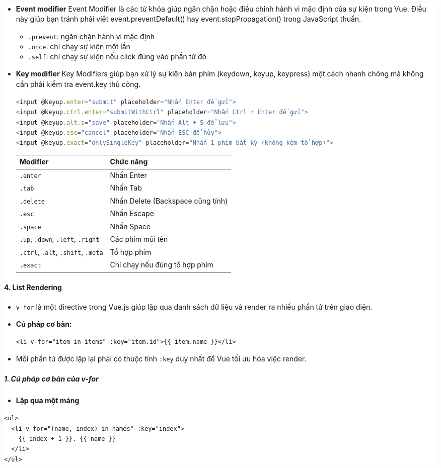 - **Event modifier**
  Event Modifier là các từ khóa giúp ngăn chặn hoặc điều chỉnh hành vi mặc định của sự kiện trong Vue. Điều này giúp bạn tránh phải viết event.preventDefault() hay event.stopPropagation() trong JavaScript thuần.

  - `.prevent`: ngăn chặn hành vi mặc định
  - `.once`: chỉ chạy sự kiện một lần
  - `.self`: chỉ chạy sự kiện nếu click đúng vào phần tử đó

- **Key modifier**
  Key Modifiers giúp bạn xử lý sự kiện bàn phím (keydown, keyup, keypress) một cách nhanh chóng mà không cần phải kiểm tra event.key thủ công.

  ```js
  <input @keyup.enter="submit" placeholder="Nhấn Enter để gửi">
  <input @keyup.ctrl.enter="submitWithCtrl" placeholder="Nhấn Ctrl + Enter để gửi">
  <input @keyup.alt.s="save" placeholder="Nhấn Alt + S để lưu">
  <input @keyup.esc="cancel" placeholder="Nhấn ESC để hủy">
  <input @keyup.exact="onlySingleKey" placeholder="Nhấn 1 phím bất kỳ (không kèm tổ hợp)">
  ```

  | Modifier                           | Chức năng                         |
  | ---------------------------------- | --------------------------------- |
  | `.enter`                           | Nhấn Enter                        |
  | `.tab`                             | Nhấn Tab                          |
  | `.delete`                          | Nhấn Delete (Backspace cũng tính) |
  | `.esc`                             | Nhấn Escape                       |
  | `.space`                           | Nhấn Space                        |
  | `.up`, `.down`, `.left`, `.right`  | Các phím mũi tên                  |
  | `.ctrl`, `.alt`, `.shift`, `.meta` | Tổ hợp phím                       |
  | `.exact`                           | Chỉ chạy nếu đúng tổ hợp phím     |

#### 4. List Rendering

- `v-for` là một directive trong Vue.js giúp lặp qua danh sách dữ liệu và render ra nhiều phần tử trên giao diện.

- **Cú pháp cơ bản:**

  ```vue
  <li v-for="item in items" :key="item.id">{{ item.name }}</li>
  ```

- Mỗi phần tử được lặp lại phải có thuộc tính `:key` duy nhất để Vue tối ưu hóa việc render.

##### **1. Cú pháp cơ bản của v-for**

- **Lặp qua một mảng**

```vue
<ul>
  <li v-for="(name, index) in names" :key="index">
    {{ index + 1 }}. {{ name }}
  </li>
</ul>
```
